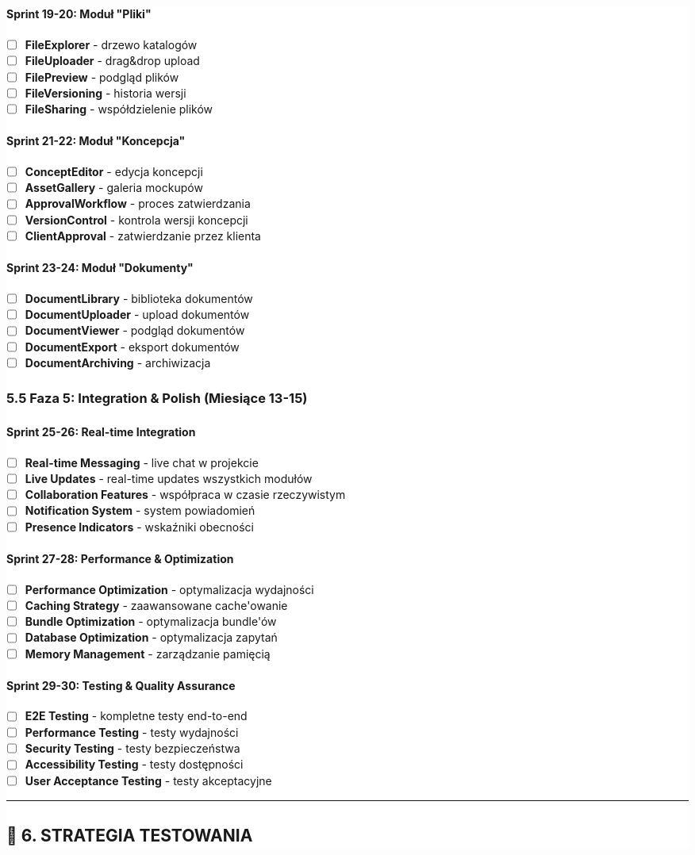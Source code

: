 #### **Sprint 19-20: Moduł "Pliki"**

- [ ] **FileExplorer** - drzewo katalogów
- [ ] **FileUploader** - drag&drop upload
- [ ] **FilePreview** - podgląd plików
- [ ] **FileVersioning** - historia wersji
- [ ] **FileSharing** - współdzielenie plików

#### **Sprint 21-22: Moduł "Koncepcja"**

- [ ] **ConceptEditor** - edycja koncepcji
- [ ] **AssetGallery** - galeria mockupów
- [ ] **ApprovalWorkflow** - proces zatwierdzania
- [ ] **VersionControl** - kontrola wersji koncepcji
- [ ] **ClientApproval** - zatwierdzanie przez klienta

#### **Sprint 23-24: Moduł "Dokumenty"**

- [ ] **DocumentLibrary** - biblioteka dokumentów
- [ ] **DocumentUploader** - upload dokumentów
- [ ] **DocumentViewer** - podgląd dokumentów
- [ ] **DocumentExport** - eksport dokumentów
- [ ] **DocumentArchiving** - archiwizacja

### **5.5 Faza 5: Integration & Polish (Miesiące 13-15)**

#### **Sprint 25-26: Real-time Integration**

- [ ] **Real-time Messaging** - live chat w projekcie
- [ ] **Live Updates** - real-time updates wszystkich modułów
- [ ] **Collaboration Features** - współpraca w czasie rzeczywistym
- [ ] **Notification System** - system powiadomień
- [ ] **Presence Indicators** - wskaźniki obecności

#### **Sprint 27-28: Performance & Optimization**

- [ ] **Performance Optimization** - optymalizacja wydajności
- [ ] **Caching Strategy** - zaawansowane cache'owanie
- [ ] **Bundle Optimization** - optymalizacja bundle'ów
- [ ] **Database Optimization** - optymalizacja zapytań
- [ ] **Memory Management** - zarządzanie pamięcią

#### **Sprint 29-30: Testing & Quality Assurance**

- [ ] **E2E Testing** - kompletne testy end-to-end
- [ ] **Performance Testing** - testy wydajności
- [ ] **Security Testing** - testy bezpieczeństwa
- [ ] **Accessibility Testing** - testy dostępności
- [ ] **User Acceptance Testing** - testy akceptacyjne

---

## 🧪 **6. STRATEGIA TESTOWANIA**
